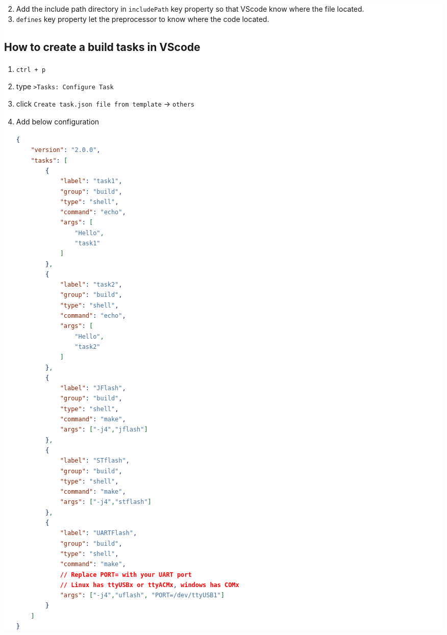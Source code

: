 
2. Add the include path directory in `includePath` key property so that VScode know where the file located.
3. `defines` key property let the preprocessor to know where the code located.

## How to create a build tasks in VScode

1. `ctrl + p`
2. type `>Tasks: Configure Task`
3. click `Create task.json file from template` -> `others`
4. Add below configuration

    ```json
    {
        "version": "2.0.0",
        "tasks": [
            {
                "label": "task1",
                "group": "build",
                "type": "shell",
                "command": "echo",
                "args": [
                    "Hello",
                    "task1"
                ]
            },
            {
                "label": "task2",
                "group": "build",
                "type": "shell",
                "command": "echo",
                "args": [
                    "Hello",
                    "task2"
                ]
            },
            {
                "label": "JFlash",
                "group": "build",
                "type": "shell",
                "command": "make",
                "args": ["-j4","jflash"]
            },
            {
                "label": "STflash",
                "group": "build",
                "type": "shell",
                "command": "make",
                "args": ["-j4","stflash"]
            },
            {
                "label": "UARTFlash",
                "group": "build",
                "type": "shell",
                "command": "make",
                // Replace PORT= with your UART port
                // Linux has ttyUSBx or ttyACMx, windows has COMx
                "args": ["-j4","uflash", "PORT=/dev/ttyUSB1"]
            }
        ]
    }
    ```
